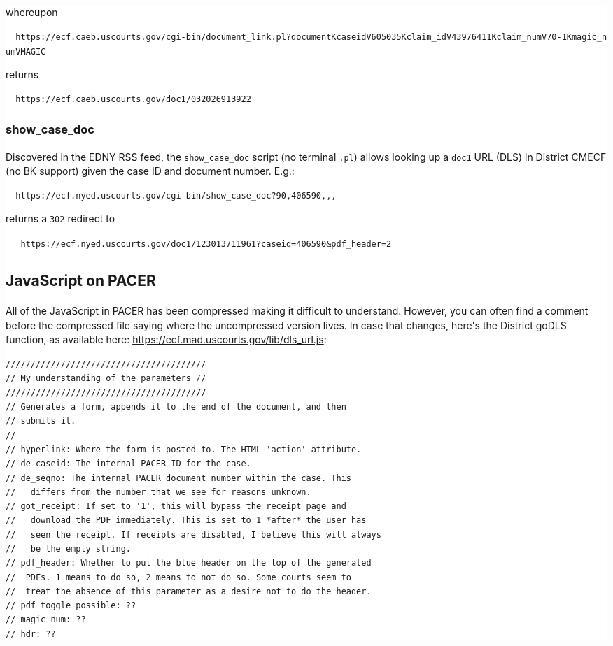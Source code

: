 whereupon

```
  https://ecf.caeb.uscourts.gov/cgi-bin/document_link.pl?documentKcaseidV605035Kclaim_idV43976411Kclaim_numV70-1Kmagic_numVMAGIC
```

returns

```
  https://ecf.caeb.uscourts.gov/doc1/032026913922
```

### show_case_doc

Discovered in the EDNY RSS feed, the `show_case_doc` script (no terminal `.pl`) allows looking up a `doc1` URL (DLS) in District CMECF (no BK support) given the case ID and document number. E.g.:

```
  https://ecf.nyed.uscourts.gov/cgi-bin/show_case_doc?90,406590,,,
```

returns a `302` redirect to

```
   https://ecf.nyed.uscourts.gov/doc1/123013711961?caseid=406590&pdf_header=2
```

## JavaScript on PACER

All of the JavaScript in PACER has been compressed making it difficult to understand. However, you can often find a comment before the compressed file saying where the uncompressed version lives. In case that changes, here's the District goDLS function, as available here: https://ecf.mad.uscourts.gov/lib/dls_url.js:

    ////////////////////////////////////////
    // My understanding of the parameters //
    ////////////////////////////////////////
    // Generates a form, appends it to the end of the document, and then
    // submits it.
    //
    // hyperlink: Where the form is posted to. The HTML 'action' attribute.
    // de_caseid: The internal PACER ID for the case.
    // de_seqno: The internal PACER document number within the case. This
    //   differs from the number that we see for reasons unknown.
    // got_receipt: If set to '1', this will bypass the receipt page and
    //   download the PDF immediately. This is set to 1 *after* the user has
    //   seen the receipt. If receipts are disabled, I believe this will always
    //   be the empty string.
    // pdf_header: Whether to put the blue header on the top of the generated
    //  PDFs. 1 means to do so, 2 means to not do so. Some courts seem to 
    //  treat the absence of this parameter as a desire not to do the header.
    // pdf_toggle_possible: ??
    // magic_num: ??
    // hdr: ??
    